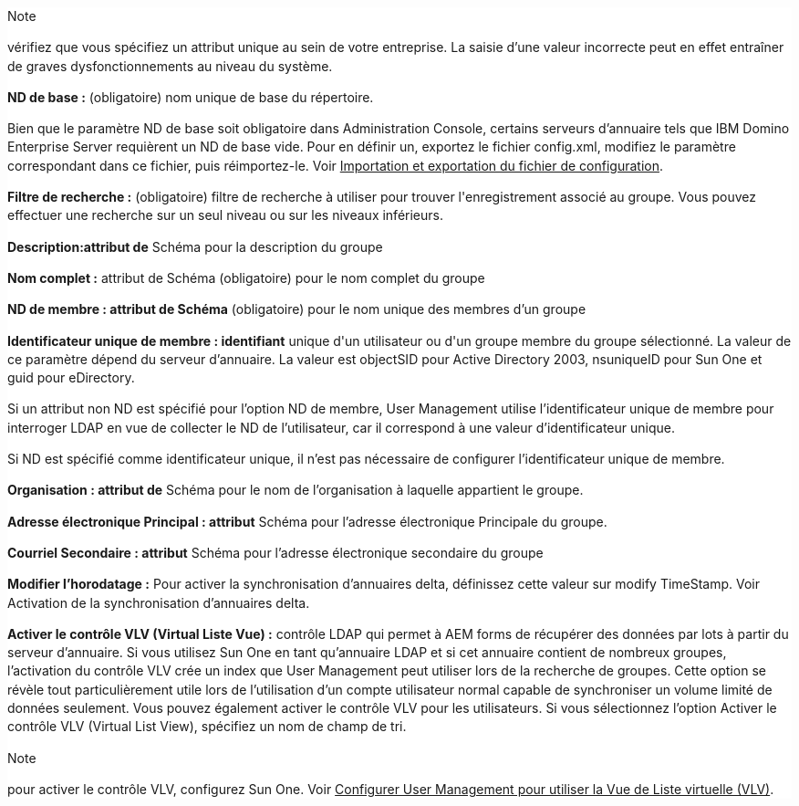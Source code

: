 >[!NOTE]
>
>vérifiez que vous spécifiez un attribut unique au sein de votre entreprise. La saisie d’une valeur incorrecte peut en effet entraîner de graves dysfonctionnements au niveau du système.

**ND de base :** (obligatoire) nom unique de base du répertoire.

Bien que le paramètre ND de base soit obligatoire dans Administration Console, certains serveurs d’annuaire tels que IBM Domino Enterprise Server requièrent un ND de base vide. Pour en définir un, exportez le fichier config.xml, modifiez le paramètre correspondant dans ce fichier, puis réimportez-le. Voir [Importation et exportation du fichier de configuration](/help/forms/using/admin-help/importing-exporting-configuration-file.md#importing-and-exporting-the-configuration-file).

**Filtre de recherche :** (obligatoire) filtre de recherche à utiliser pour trouver l&#39;enregistrement associé au groupe. Vous pouvez effectuer une recherche sur un seul niveau ou sur les niveaux inférieurs.

**Description:attribut de** Schéma pour la description du groupe

**Nom complet :**  attribut de Schéma (obligatoire) pour le nom complet du groupe

**ND de membre : attribut de Schéma** (obligatoire) pour le nom unique des membres d’un groupe

**Identificateur unique de membre : identifiant** unique d&#39;un utilisateur ou d&#39;un groupe membre du groupe sélectionné. La valeur de ce paramètre dépend du serveur d’annuaire. La valeur est objectSID pour Active Directory 2003, nsuniqueID pour Sun One et guid pour eDirectory.

Si un attribut non ND est spécifié pour l’option ND de membre, User Management utilise l’identificateur unique de membre pour interroger LDAP en vue de collecter le ND de l’utilisateur, car il correspond à une valeur d’identificateur unique.

Si ND est spécifié comme identificateur unique, il n’est pas nécessaire de configurer l’identificateur unique de membre.

**Organisation : attribut de** Schéma pour le nom de l’organisation à laquelle appartient le groupe.

**Adresse électronique Principal : attribut** Schéma pour l’adresse électronique Principale du groupe.

**Courriel Secondaire : attribut** Schéma pour l’adresse électronique secondaire du groupe

**Modifier l’horodatage :** Pour activer la synchronisation d’annuaires delta, définissez cette valeur sur modify TimeStamp. Voir Activation de la synchronisation d’annuaires delta.

**Activer le contrôle VLV (Virtual Liste Vue) :** contrôle LDAP qui permet à AEM forms de récupérer des données par lots à partir du serveur d’annuaire. Si vous utilisez Sun One en tant qu’annuaire LDAP et si cet annuaire contient de nombreux groupes, l’activation du contrôle VLV crée un index que User Management peut utiliser lors de la recherche de groupes. Cette option se révèle tout particulièrement utile lors de l’utilisation d’un compte utilisateur normal capable de synchroniser un volume limité de données seulement. Vous pouvez également activer le contrôle VLV pour les utilisateurs. Si vous sélectionnez l’option Activer le contrôle VLV (Virtual List View), spécifiez un nom de champ de tri.

>[!NOTE]
>
>pour activer le contrôle VLV, configurez Sun One. Voir [Configurer User Management pour utiliser la Vue de Liste virtuelle (VLV)](configuring-directories.md#configure-user-management-to-use-virtual-list-view-vlv).
